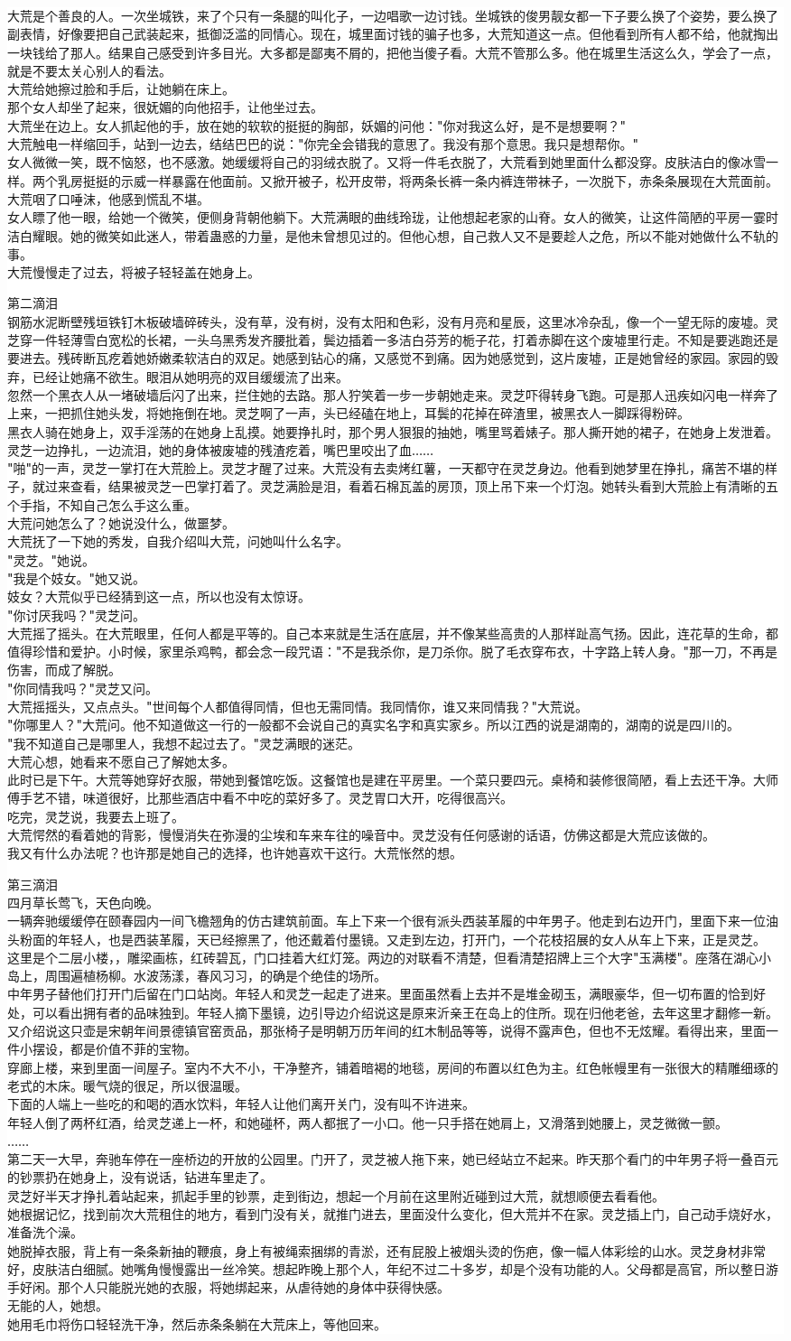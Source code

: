 大荒是个善良的人。一次坐城铁，来了个只有一条腿的叫化子，一边唱歌一边讨钱。坐城铁的俊男靓女都一下子要么换了个姿势，要么换了副表情，好像要把自己武装起来，抵御泛滥的同情心。现在，城里面讨钱的骗子也多，大荒知道这一点。但他看到所有人都不给，他就掏出一块钱给了那人。结果自己感受到许多目光。大多都是鄙夷不屑的，把他当傻子看。大荒不管那么多。他在城里生活这么久，学会了一点，就是不要太关心别人的看法。  
大荒给她擦过脸和手后，让她躺在床上。  
那个女人却坐了起来，很妩媚的向他招手，让他坐过去。  
大荒坐在边上。女人抓起他的手，放在她的软软的挺挺的胸部，妖媚的问他："你对我这么好，是不是想要啊？"  
大荒触电一样缩回手，站到一边去，结结巴巴的说："你完全会错我的意思了。我没有那个意思。我只是想帮你。"  
女人微微一笑，既不恼怒，也不感激。她缓缓将自己的羽绒衣脱了。又将一件毛衣脱了，大荒看到她里面什么都没穿。皮肤洁白的像冰雪一样。两个乳房挺挺的示威一样暴露在他面前。又掀开被子，松开皮带，将两条长裤一条内裤连带袜子，一次脱下，赤条条展现在大荒面前。  
大荒咽了口唾沫，他感到慌乱不堪。  
女人瞟了他一眼，给她一个微笑，便侧身背朝他躺下。大荒满眼的曲线玲珑，让他想起老家的山脊。女人的微笑，让这件简陋的平房一霎时洁白耀眼。她的微笑如此迷人，带着蛊惑的力量，是他未曾想见过的。但他心想，自己救人又不是要趁人之危，所以不能对她做什么不轨的事。  
大荒慢慢走了过去，将被子轻轻盖在她身上。




  
第二滴泪  
钢筋水泥断壁残垣铁钉木板破墙碎砖头，没有草，没有树，没有太阳和色彩，没有月亮和星辰，这里冰冷杂乱，像一个一望无际的废墟。灵芝穿一件轻薄雪白宽松的长裙，一头乌黑秀发齐腰批着，鬓边插着一多洁白芬芳的栀子花，打着赤脚在这个废墟里行走。不知是要逃跑还是要进去。残砖断瓦疙着她娇嫩柔软洁白的双足。她感到钻心的痛，又感觉不到痛。因为她感觉到，这片废墟，正是她曾经的家园。家园的毁弃，已经让她痛不欲生。眼泪从她明亮的双目缓缓流了出来。  
忽然一个黑衣人从一堵破墙后闪了出来，拦住她的去路。那人狞笑着一步一步朝她走来。灵芝吓得转身飞跑。可是那人迅疾如闪电一样奔了上来，一把抓住她头发，将她拖倒在地。灵芝啊了一声，头已经磕在地上，耳鬓的花掉在碎渣里，被黑衣人一脚踩得粉碎。  
黑衣人骑在她身上，双手淫荡的在她身上乱摸。她要挣扎时，那个男人狠狠的抽她，嘴里骂着婊子。那人撕开她的裙子，在她身上发泄着。灵芝一边挣扎，一边流泪，她的身体被废墟的残渣疙着，嘴巴里咬出了血……  
"啪"的一声，灵芝一掌打在大荒脸上。灵芝才醒了过来。大荒没有去卖烤红薯，一天都守在灵芝身边。他看到她梦里在挣扎，痛苦不堪的样子，就过来查看，结果被灵芝一巴掌打着了。灵芝满脸是泪，看着石棉瓦盖的房顶，顶上吊下来一个灯泡。她转头看到大荒脸上有清晰的五个手指，不知自己怎么手这么重。  
大荒问她怎么了？她说没什么，做噩梦。  
大荒抚了一下她的秀发，自我介绍叫大荒，问她叫什么名字。  
"灵芝。"她说。  
"我是个妓女。"她又说。  
妓女？大荒似乎已经猜到这一点，所以也没有太惊讶。  
"你讨厌我吗？"灵芝问。  
大荒摇了摇头。在大荒眼里，任何人都是平等的。自己本来就是生活在底层，并不像某些高贵的人那样趾高气扬。因此，连花草的生命，都值得珍惜和爱护。小时候，家里杀鸡鸭，都会念一段咒语："不是我杀你，是刀杀你。脱了毛衣穿布衣，十字路上转人身。"那一刀，不再是伤害，而成了解脱。  
"你同情我吗？"灵芝又问。  
大荒摇摇头，又点点头。"世间每个人都值得同情，但也无需同情。我同情你，谁又来同情我？"大荒说。  
"你哪里人？"大荒问。他不知道做这一行的一般都不会说自己的真实名字和真实家乡。所以江西的说是湖南的，湖南的说是四川的。  
"我不知道自己是哪里人，我想不起过去了。"灵芝满眼的迷茫。  
大荒心想，她看来不愿自己了解她太多。  
此时已是下午。大荒等她穿好衣服，带她到餐馆吃饭。这餐馆也是建在平房里。一个菜只要四元。桌椅和装修很简陋，看上去还干净。大师傅手艺不错，味道很好，比那些酒店中看不中吃的菜好多了。灵芝胃口大开，吃得很高兴。  
吃完，灵芝说，我要去上班了。  
大荒愕然的看着她的背影，慢慢消失在弥漫的尘埃和车来车往的噪音中。灵芝没有任何感谢的话语，仿佛这都是大荒应该做的。  
我又有什么办法呢？也许那是她自己的选择，也许她喜欢干这行。大荒怅然的想。




  
第三滴泪  
四月草长莺飞，天色向晚。  
一辆奔驰缓缓停在颐春园内一间飞檐翘角的仿古建筑前面。车上下来一个很有派头西装革履的中年男子。他走到右边开门，里面下来一位油头粉面的年轻人，也是西装革履，天已经擦黑了，他还戴着付墨镜。又走到左边，打开门，一个花枝招展的女人从车上下来，正是灵芝。  
这里是个二层小楼，，雕梁画栋，红砖碧瓦，门口挂着大红灯笼。两边的对联看不清楚，但看清楚招牌上三个大字"玉满楼"。座落在湖心小岛上，周围遍植杨柳。水波荡漾，春风习习，的确是个绝佳的场所。  
中年男子替他们打开门后留在门口站岗。年轻人和灵芝一起走了进来。里面虽然看上去并不是堆金砌玉，满眼豪华，但一切布置的恰到好处，可以看出拥有者的品味独到。年轻人摘下墨镜，边引导边介绍说这是原来沂亲王在岛上的住所。现在归他老爸，去年这里才翻修一新。又介绍说这只壶是宋朝年间景德镇官窑贡品，那张椅子是明朝万历年间的红木制品等等，说得不露声色，但也不无炫耀。看得出来，里面一件小摆设，都是价值不菲的宝物。  
穿廊上楼，来到里面一间屋子。室内不大不小，干净整齐，铺着暗褐的地毯，房间的布置以红色为主。红色帐幔里有一张很大的精雕细琢的老式的木床。暖气烧的很足，所以很温暖。  
下面的人端上一些吃的和喝的酒水饮料，年轻人让他们离开关门，没有叫不许进来。  
年轻人倒了两杯红酒，给灵芝递上一杯，和她碰杯，两人都抿了一小口。他一只手搭在她肩上，又滑落到她腰上，灵芝微微一颤。  
……  
第二天一大早，奔驰车停在一座桥边的开放的公园里。门开了，灵芝被人拖下来，她已经站立不起来。昨天那个看门的中年男子将一叠百元的钞票扔在她身上，没有说话，钻进车里走了。  
灵芝好半天才挣扎着站起来，抓起手里的钞票，走到街边，想起一个月前在这里附近碰到过大荒，就想顺便去看看他。  
她根据记忆，找到前次大荒租住的地方，看到门没有关，就推门进去，里面没什么变化，但大荒并不在家。灵芝插上门，自己动手烧好水，准备洗个澡。  
她脱掉衣服，背上有一条条新抽的鞭痕，身上有被绳索捆绑的青淤，还有屁股上被烟头烫的伤疤，像一幅人体彩绘的山水。灵芝身材非常好，皮肤洁白细腻。她嘴角慢慢露出一丝冷笑。想起昨晚上那个人，年纪不过二十多岁，却是个没有功能的人。父母都是高官，所以整日游手好闲。那个人只能脱光她的衣服，将她绑起来，从虐待她的身体中获得快感。  
无能的人，她想。  
她用毛巾将伤口轻轻洗干净，然后赤条条躺在大荒床上，等他回来。
